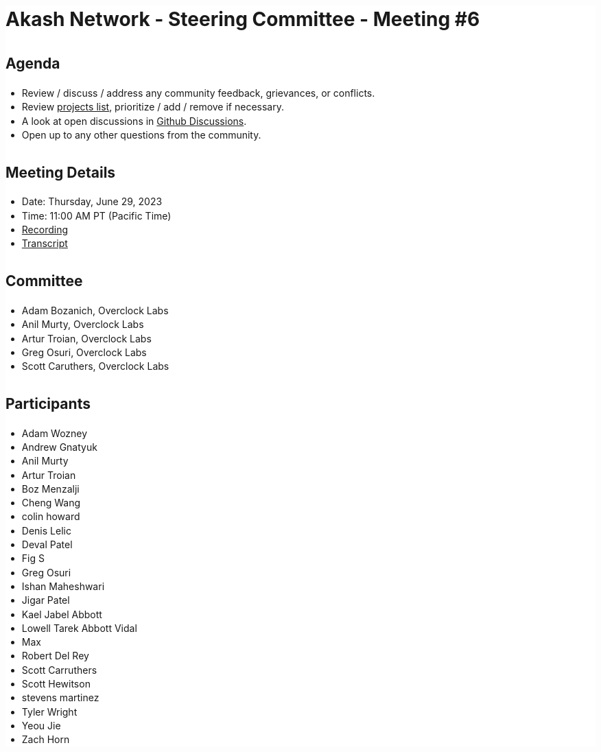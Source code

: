 
# Akash Network - Steering Committee - Meeting #6

## Agenda

- Review / discuss / address any community feedback, grievances, or conflicts.
- Review [projects list](../projects-list/README), prioritize / add / remove if necessary.
- A look at open discussions in [Github Discussions](https://github.com/orgs/akash-network/discussions).
- Open up to any other questions from the community.

## Meeting Details

- Date: Thursday, June 29, 2023
- Time: 11:00 AM PT (Pacific Time)
- [Recording](https://n6o6hg3bmrlh53cz6ykmpokamvnzgusa3vycwvbr4vxmamusuh5q.arweave.net/b53jm2FkVn7sWfYUx7lAZVuTUkDdcCtUMeVuwDKSofs)
- [Transcript](#transcript)

## Committee

- Adam Bozanich, Overclock Labs
- Anil Murty, Overclock Labs
- Artur Troian, Overclock Labs
- Greg Osuri, Overclock Labs
- Scott Caruthers, Overclock Labs

## Participants

- Adam Wozney
- Andrew Gnatyuk
- Anil Murty
- Artur Troian
- Boz Menzalji
- Cheng Wang
- colin howard
- Denis Lelic
- Deval Patel
- Fig S
- Greg Osuri
- Ishan Maheshwari
- Jigar Patel
- Kael Jabel Abbott
- Lowell Tarek Abbott Vidal
- Max
- Robert Del Rey
- Scott Carruthers
- Scott Hewitson
- stevens martinez
- Tyler Wright
- Yeou Jie
- Zach Horn
